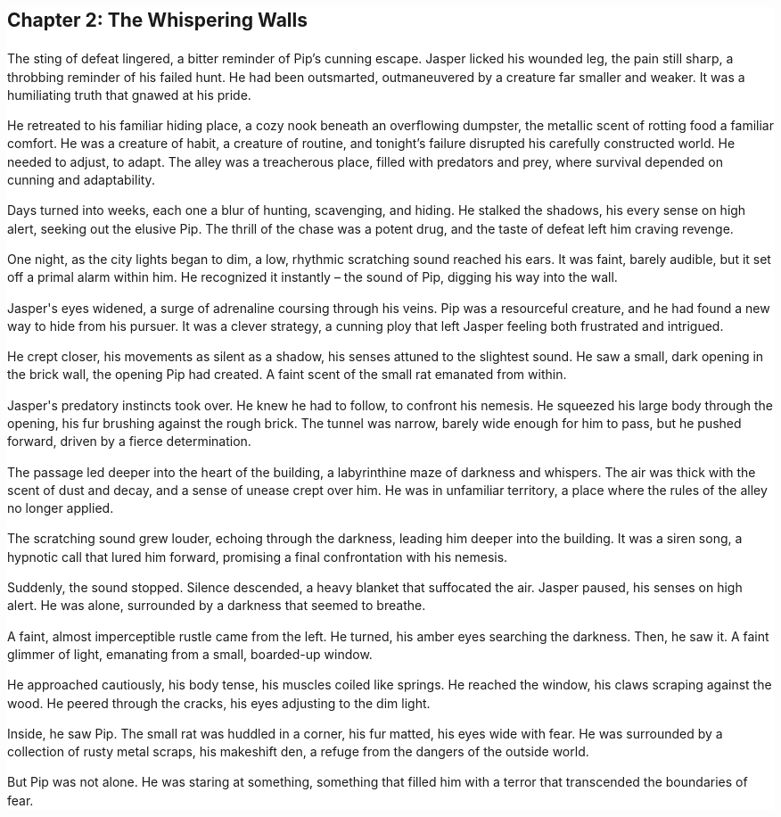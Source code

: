 ## Chapter 2: The Whispering Walls

The sting of defeat lingered, a bitter reminder of Pip’s cunning escape. Jasper licked his wounded leg, the pain still sharp, a throbbing reminder of his failed hunt. He had been outsmarted, outmaneuvered by a creature far smaller and weaker. It was a humiliating truth that gnawed at his pride.

He retreated to his familiar hiding place, a cozy nook beneath an overflowing dumpster, the metallic scent of rotting food a familiar comfort. He was a creature of habit, a creature of routine, and tonight’s failure disrupted his carefully constructed world. He needed to adjust, to adapt. The alley was a treacherous place, filled with predators and prey, where survival depended on cunning and adaptability. 

Days turned into weeks, each one a blur of hunting, scavenging, and hiding. He stalked the shadows, his every sense on high alert, seeking out the elusive Pip. The thrill of the chase was a potent drug, and the taste of defeat left him craving revenge.

One night, as the city lights began to dim, a low, rhythmic scratching sound reached his ears. It was faint, barely audible, but it set off a primal alarm within him. He recognized it instantly – the sound of Pip, digging his way into the wall. 

Jasper's eyes widened, a surge of adrenaline coursing through his veins. Pip was a resourceful creature, and he had found a new way to hide from his pursuer. It was a clever strategy, a cunning ploy that left Jasper feeling both frustrated and intrigued. 

He crept closer, his movements as silent as a shadow, his senses attuned to the slightest sound. He saw a small, dark opening in the brick wall, the opening Pip had created. A faint scent of the small rat emanated from within. 

Jasper's predatory instincts took over. He knew he had to follow, to confront his nemesis. He squeezed his large body through the opening, his fur brushing against the rough brick. The tunnel was narrow, barely wide enough for him to pass, but he pushed forward, driven by a fierce determination.

The passage led deeper into the heart of the building, a labyrinthine maze of darkness and whispers. The air was thick with the scent of dust and decay, and a sense of unease crept over him. He was in unfamiliar territory, a place where the rules of the alley no longer applied.

The scratching sound grew louder, echoing through the darkness, leading him deeper into the building. It was a siren song, a hypnotic call that lured him forward, promising a final confrontation with his nemesis.

Suddenly, the sound stopped. Silence descended, a heavy blanket that suffocated the air. Jasper paused, his senses on high alert. He was alone, surrounded by a darkness that seemed to breathe. 

A faint, almost imperceptible rustle came from the left. He turned, his amber eyes searching the darkness. Then, he saw it. A faint glimmer of light, emanating from a small, boarded-up window.

He approached cautiously, his body tense, his muscles coiled like springs. He reached the window, his claws scraping against the wood. He peered through the cracks, his eyes adjusting to the dim light.

Inside, he saw Pip. The small rat was huddled in a corner, his fur matted, his eyes wide with fear. He was surrounded by a collection of rusty metal scraps, his makeshift den, a refuge from the dangers of the outside world.

But Pip was not alone. He was staring at something, something that filled him with a terror that transcended the boundaries of fear. 
